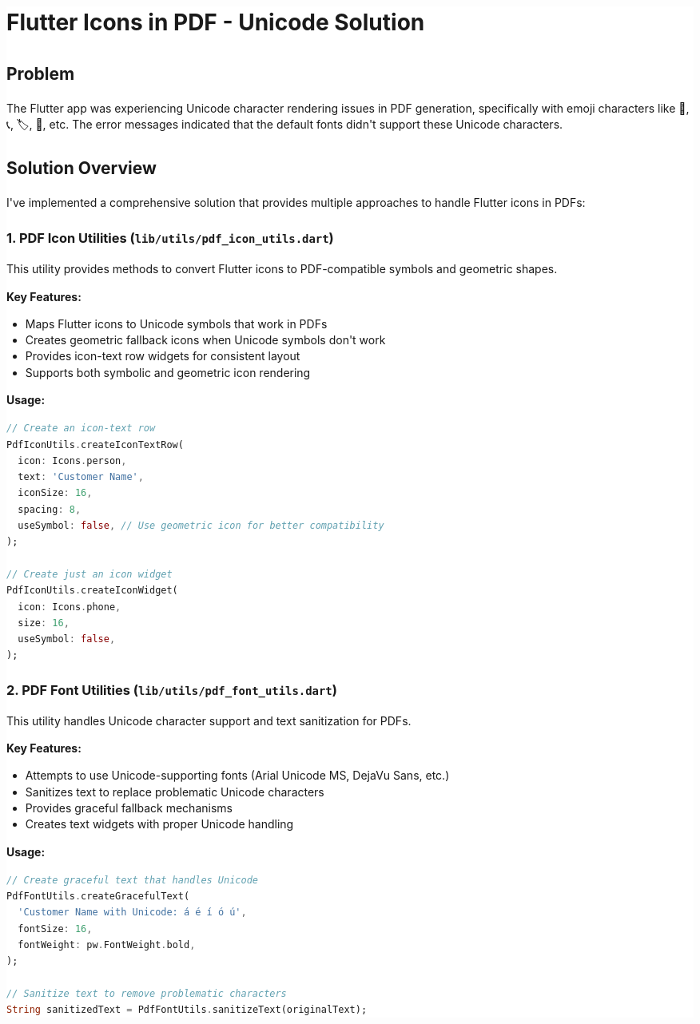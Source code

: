 # Flutter Icons in PDF - Unicode Solution

## Problem
The Flutter app was experiencing Unicode character rendering issues in PDF generation, specifically with emoji characters like 👤, 📞, 🏷, 📄, etc. The error messages indicated that the default fonts didn't support these Unicode characters.

## Solution Overview
I've implemented a comprehensive solution that provides multiple approaches to handle Flutter icons in PDFs:

### 1. PDF Icon Utilities (`lib/utils/pdf_icon_utils.dart`)
This utility provides methods to convert Flutter icons to PDF-compatible symbols and geometric shapes.

**Key Features:**
- Maps Flutter icons to Unicode symbols that work in PDFs
- Creates geometric fallback icons when Unicode symbols don't work
- Provides icon-text row widgets for consistent layout
- Supports both symbolic and geometric icon rendering

**Usage:**
```dart
// Create an icon-text row
PdfIconUtils.createIconTextRow(
  icon: Icons.person,
  text: 'Customer Name',
  iconSize: 16,
  spacing: 8,
  useSymbol: false, // Use geometric icon for better compatibility
);

// Create just an icon widget
PdfIconUtils.createIconWidget(
  icon: Icons.phone,
  size: 16,
  useSymbol: false,
);
```

### 2. PDF Font Utilities (`lib/utils/pdf_font_utils.dart`)
This utility handles Unicode character support and text sanitization for PDFs.

**Key Features:**
- Attempts to use Unicode-supporting fonts (Arial Unicode MS, DejaVu Sans, etc.)
- Sanitizes text to replace problematic Unicode characters
- Provides graceful fallback mechanisms
- Creates text widgets with proper Unicode handling

**Usage:**
```dart
// Create graceful text that handles Unicode
PdfFontUtils.createGracefulText(
  'Customer Name with Unicode: á é í ó ú',
  fontSize: 16,
  fontWeight: pw.FontWeight.bold,
);

// Sanitize text to remove problematic characters
String sanitizedText = PdfFontUtils.sanitizeText(originalText);
```
